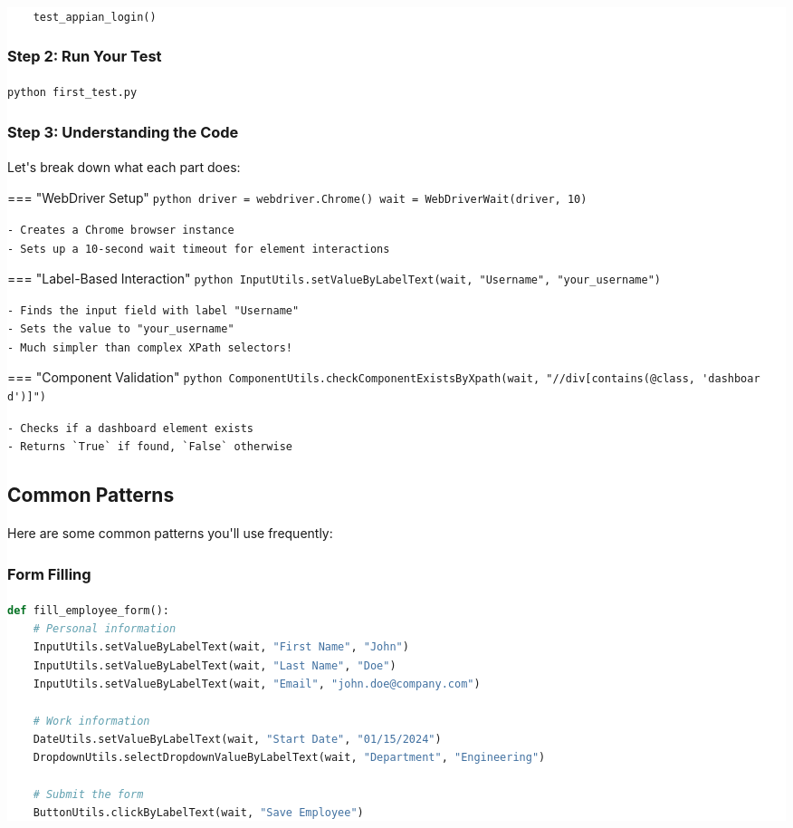 ```python title="first_test.py"
    test_appian_login()
```

### Step 2: Run Your Test

```bash
python first_test.py
```

### Step 3: Understanding the Code

Let's break down what each part does:

=== "WebDriver Setup"
    ```python
    driver = webdriver.Chrome()
    wait = WebDriverWait(driver, 10)
    ```
    
    - Creates a Chrome browser instance
    - Sets up a 10-second wait timeout for element interactions

=== "Label-Based Interaction"
    ```python
    InputUtils.setValueByLabelText(wait, "Username", "your_username")
    ```
    
    - Finds the input field with label "Username"
    - Sets the value to "your_username"
    - Much simpler than complex XPath selectors!

=== "Component Validation"
    ```python
    ComponentUtils.checkComponentExistsByXpath(wait, "//div[contains(@class, 'dashboard')]")
    ```
    
    - Checks if a dashboard element exists
    - Returns `True` if found, `False` otherwise

## Common Patterns

Here are some common patterns you'll use frequently:

### Form Filling

```python
def fill_employee_form():
    # Personal information
    InputUtils.setValueByLabelText(wait, "First Name", "John")
    InputUtils.setValueByLabelText(wait, "Last Name", "Doe")
    InputUtils.setValueByLabelText(wait, "Email", "john.doe@company.com")
    
    # Work information
    DateUtils.setValueByLabelText(wait, "Start Date", "01/15/2024")
    DropdownUtils.selectDropdownValueByLabelText(wait, "Department", "Engineering")
    
    # Submit the form
    ButtonUtils.clickByLabelText(wait, "Save Employee")
```

